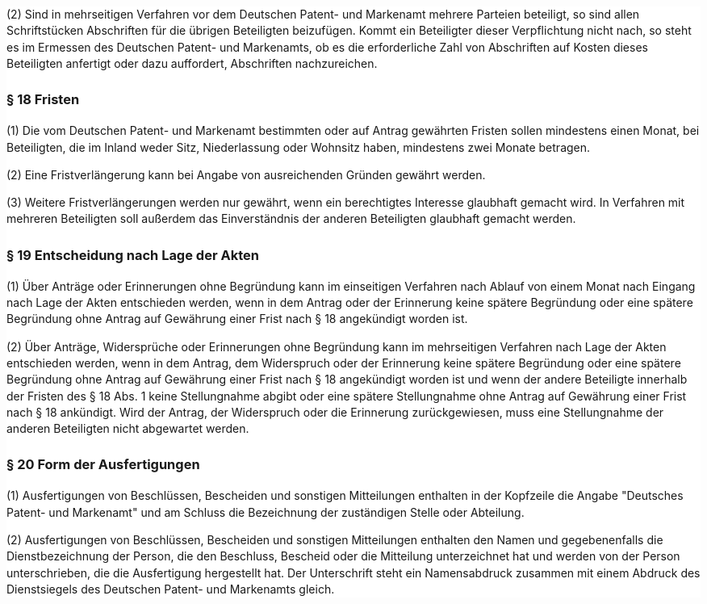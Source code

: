 (2) Sind in mehrseitigen Verfahren vor dem Deutschen Patent- und
Markenamt mehrere Parteien beteiligt, so sind allen Schriftstücken
Abschriften für die übrigen Beteiligten beizufügen. Kommt ein
Beteiligter dieser Verpflichtung nicht nach, so steht es im Ermessen
des Deutschen Patent- und Markenamts, ob es die erforderliche Zahl von
Abschriften auf Kosten dieses Beteiligten anfertigt oder dazu
auffordert, Abschriften nachzureichen.


### § 18 Fristen

(1) Die vom Deutschen Patent- und Markenamt bestimmten oder auf Antrag
gewährten Fristen sollen mindestens einen Monat, bei Beteiligten, die
im Inland weder Sitz, Niederlassung oder Wohnsitz haben, mindestens
zwei Monate betragen.

(2) Eine Fristverlängerung kann bei Angabe von ausreichenden Gründen
gewährt werden.

(3) Weitere Fristverlängerungen werden nur gewährt, wenn ein
berechtigtes Interesse glaubhaft gemacht wird. In Verfahren mit
mehreren Beteiligten soll außerdem das Einverständnis der anderen
Beteiligten glaubhaft gemacht werden.


### § 19 Entscheidung nach Lage der Akten

(1) Über Anträge oder Erinnerungen ohne Begründung kann im einseitigen
Verfahren nach Ablauf von einem Monat nach Eingang nach Lage der Akten
entschieden werden, wenn in dem Antrag oder der Erinnerung keine
spätere Begründung oder eine spätere Begründung ohne Antrag auf
Gewährung einer Frist nach § 18 angekündigt worden ist.

(2) Über Anträge, Widersprüche oder Erinnerungen ohne Begründung kann
im mehrseitigen Verfahren nach Lage der Akten entschieden werden, wenn
in dem Antrag, dem Widerspruch oder der Erinnerung keine spätere
Begründung oder eine spätere Begründung ohne Antrag auf Gewährung
einer Frist nach § 18 angekündigt worden ist und wenn der andere
Beteiligte innerhalb der Fristen des § 18 Abs. 1 keine Stellungnahme
abgibt oder eine spätere Stellungnahme ohne Antrag auf Gewährung einer
Frist nach § 18 ankündigt. Wird der Antrag, der Widerspruch oder die
Erinnerung zurückgewiesen, muss eine Stellungnahme der anderen
Beteiligten nicht abgewartet werden.


### § 20 Form der Ausfertigungen

(1) Ausfertigungen von Beschlüssen, Bescheiden und sonstigen
Mitteilungen enthalten in der Kopfzeile die Angabe "Deutsches Patent-
und Markenamt" und am Schluss die Bezeichnung der zuständigen Stelle
oder Abteilung.

(2) Ausfertigungen von Beschlüssen, Bescheiden und sonstigen
Mitteilungen enthalten den Namen und gegebenenfalls die
Dienstbezeichnung der Person, die den Beschluss, Bescheid oder die
Mitteilung unterzeichnet hat und werden von der Person unterschrieben,
die die Ausfertigung hergestellt hat. Der Unterschrift steht ein
Namensabdruck zusammen mit einem Abdruck des Dienstsiegels des
Deutschen Patent- und Markenamts gleich.
